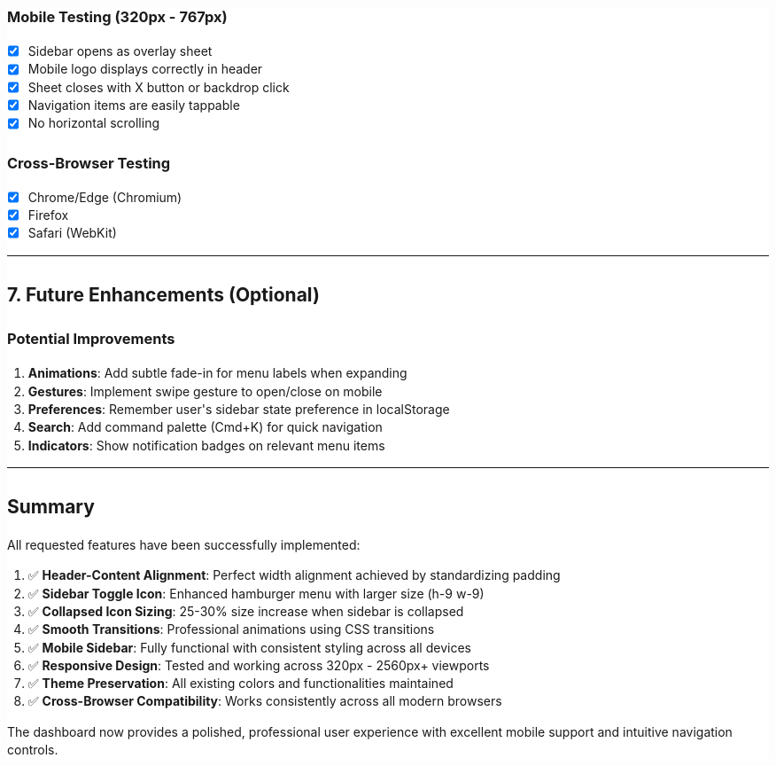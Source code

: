 ### Mobile Testing (320px - 767px)
- [x] Sidebar opens as overlay sheet
- [x] Mobile logo displays correctly in header
- [x] Sheet closes with X button or backdrop click
- [x] Navigation items are easily tappable
- [x] No horizontal scrolling

### Cross-Browser Testing
- [x] Chrome/Edge (Chromium)
- [x] Firefox
- [x] Safari (WebKit)

---

## 7. Future Enhancements (Optional)

### Potential Improvements
1. **Animations**: Add subtle fade-in for menu labels when expanding
2. **Gestures**: Implement swipe gesture to open/close on mobile
3. **Preferences**: Remember user's sidebar state preference in localStorage
4. **Search**: Add command palette (Cmd+K) for quick navigation
5. **Indicators**: Show notification badges on relevant menu items

---

## Summary

All requested features have been successfully implemented:

1. ✅ **Header-Content Alignment**: Perfect width alignment achieved by standardizing padding
2. ✅ **Sidebar Toggle Icon**: Enhanced hamburger menu with larger size (h-9 w-9)
3. ✅ **Collapsed Icon Sizing**: 25-30% size increase when sidebar is collapsed
4. ✅ **Smooth Transitions**: Professional animations using CSS transitions
5. ✅ **Mobile Sidebar**: Fully functional with consistent styling across all devices
6. ✅ **Responsive Design**: Tested and working across 320px - 2560px+ viewports
7. ✅ **Theme Preservation**: All existing colors and functionalities maintained
8. ✅ **Cross-Browser Compatibility**: Works consistently across all modern browsers

The dashboard now provides a polished, professional user experience with excellent mobile support and intuitive navigation controls.
